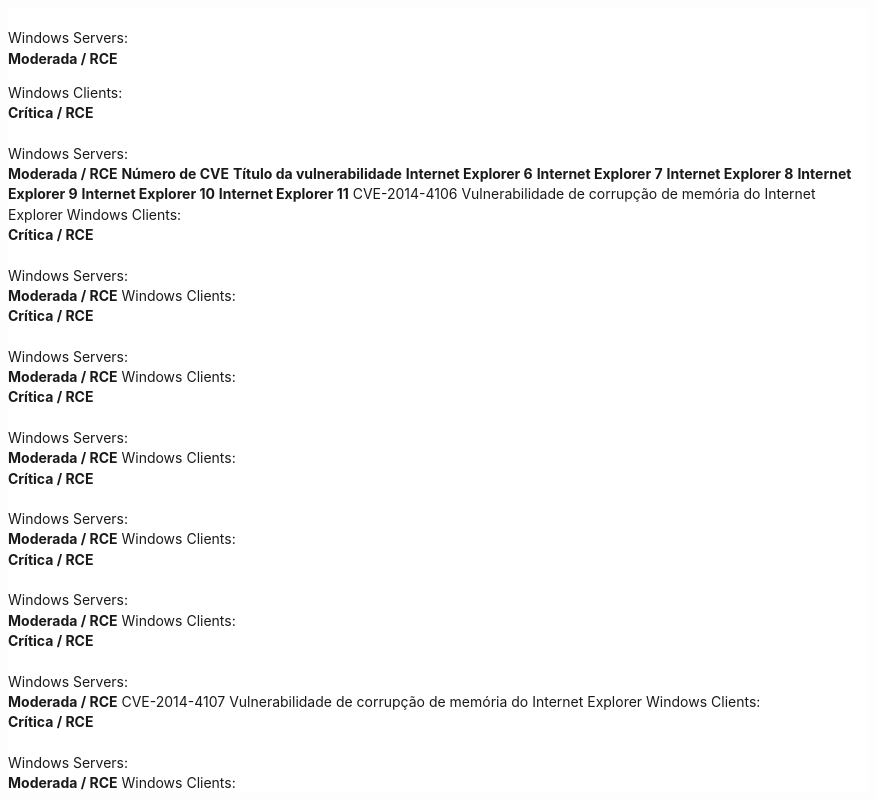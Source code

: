 </strong><br />
Windows Servers:<br />
<strong>Moderada / RCE</strong></td>
<td style="border:1px solid black;">Windows Clients:<br />
<strong>Crítica / RCE<br />
</strong><br />
Windows Servers:<br />
<strong>Moderada / RCE</strong></td>
</tr>
<tr class="even">
<td style="border:1px solid black;"><strong>Número de CVE</strong></td>
<td style="border:1px solid black;"><strong>Título da vulnerabilidade</strong></td>
<td style="border:1px solid black;"><strong>Internet Explorer 6</strong></td>
<td style="border:1px solid black;"><strong>Internet Explorer 7</strong></td>
<td style="border:1px solid black;"><strong>Internet Explorer 8</strong></td>
<td style="border:1px solid black;"><strong>Internet Explorer 9</strong></td>
<td style="border:1px solid black;"><strong>Internet Explorer 10</strong></td>
<td style="border:1px solid black;"><strong>Internet Explorer 11</strong></td>
</tr>
<tr class="odd">
<td style="border:1px solid black;">CVE-2014-4106</td>
<td style="border:1px solid black;">Vulnerabilidade de corrupção de memória do Internet Explorer</td>
<td style="border:1px solid black;">Windows Clients:<br />
<strong>Crítica / RCE<br />
</strong><br />
Windows Servers:<br />
<strong>Moderada / RCE</strong></td>
<td style="border:1px solid black;">Windows Clients:<br />
<strong>Crítica / RCE<br />
</strong><br />
Windows Servers:<br />
<strong>Moderada / RCE</strong></td>
<td style="border:1px solid black;">Windows Clients:<br />
<strong>Crítica / RCE<br />
</strong><br />
Windows Servers:<br />
<strong>Moderada / RCE</strong></td>
<td style="border:1px solid black;">Windows Clients:<br />
<strong>Crítica / RCE<br />
</strong><br />
Windows Servers:<br />
<strong>Moderada / RCE</strong></td>
<td style="border:1px solid black;">Windows Clients:<br />
<strong>Crítica / RCE<br />
</strong><br />
Windows Servers:<br />
<strong>Moderada / RCE</strong></td>
<td style="border:1px solid black;">Windows Clients:<br />
<strong>Crítica / RCE<br />
</strong><br />
Windows Servers:<br />
<strong>Moderada / RCE</strong></td>
</tr>
<tr class="even">
<td style="border:1px solid black;">CVE-2014-4107</td>
<td style="border:1px solid black;">Vulnerabilidade de corrupção de memória do Internet Explorer</td>
<td style="border:1px solid black;">Windows Clients:<br />
<strong>Crítica / RCE<br />
</strong><br />
Windows Servers:<br />
<strong>Moderada / RCE</strong></td>
<td style="border:1px solid black;">Windows Clients:<br />